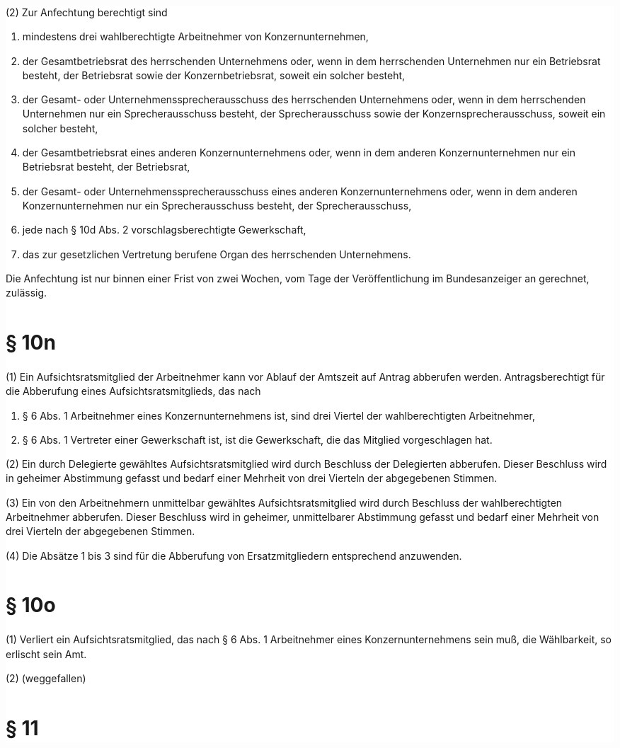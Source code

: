 (2) Zur Anfechtung berechtigt sind

1. mindestens drei wahlberechtigte Arbeitnehmer von Konzernunternehmen,

2. der Gesamtbetriebsrat des herrschenden Unternehmens oder, wenn in dem herrschenden Unternehmen nur ein Betriebsrat besteht, der Betriebsrat sowie der Konzernbetriebsrat, soweit ein solcher besteht,

3. der Gesamt- oder Unternehmenssprecherausschuss des herrschenden Unternehmens oder, wenn in dem herrschenden Unternehmen nur ein Sprecherausschuss besteht, der Sprecherausschuss sowie der Konzernsprecherausschuss, soweit ein solcher besteht,

4. der Gesamtbetriebsrat eines anderen Konzernunternehmens oder, wenn in dem anderen Konzernunternehmen nur ein Betriebsrat besteht, der Betriebsrat,

5. der Gesamt- oder Unternehmenssprecherausschuss eines anderen Konzernunternehmens oder, wenn in dem anderen Konzernunternehmen nur ein Sprecherausschuss besteht, der Sprecherausschuss,

6. jede nach § 10d Abs. 2 vorschlagsberechtigte Gewerkschaft,

7. das zur gesetzlichen Vertretung berufene Organ des herrschenden Unternehmens.

Die Anfechtung ist nur binnen einer Frist von zwei Wochen, vom Tage der Veröffentlichung im Bundesanzeiger an gerechnet, zulässig.

# § 10n

(1) Ein Aufsichtsratsmitglied der Arbeitnehmer kann vor Ablauf der Amtszeit auf Antrag abberufen werden. Antragsberechtigt für die Abberufung eines Aufsichtsratsmitglieds, das nach

1. § 6 Abs. 1 Arbeitnehmer eines Konzernunternehmens ist, sind drei Viertel der wahlberechtigten Arbeitnehmer,

2. § 6 Abs. 1 Vertreter einer Gewerkschaft ist, ist die Gewerkschaft, die das Mitglied vorgeschlagen hat.

(2) Ein durch Delegierte gewähltes Aufsichtsratsmitglied wird durch Beschluss der Delegierten abberufen. Dieser Beschluss wird in geheimer Abstimmung gefasst und bedarf einer Mehrheit von drei Vierteln der abgegebenen Stimmen.

(3) Ein von den Arbeitnehmern unmittelbar gewähltes Aufsichtsratsmitglied wird durch Beschluss der wahlberechtigten Arbeitnehmer abberufen. Dieser Beschluss wird in geheimer, unmittelbarer Abstimmung gefasst und bedarf einer Mehrheit von drei Vierteln der abgegebenen Stimmen.

(4) Die Absätze 1 bis 3 sind für die Abberufung von Ersatzmitgliedern entsprechend anzuwenden.

# § 10o

(1) Verliert ein Aufsichtsratsmitglied, das nach § 6 Abs. 1 Arbeitnehmer eines Konzernunternehmens sein muß, die Wählbarkeit, so erlischt sein Amt.

(2) (weggefallen)

# § 11
